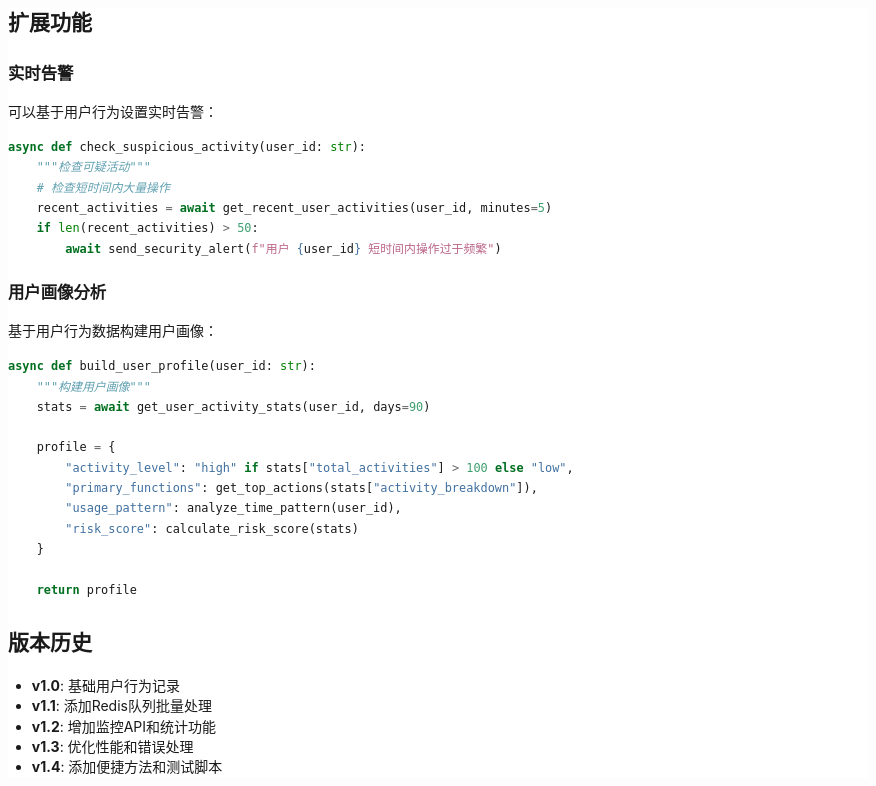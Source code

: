 ## 扩展功能

### 实时告警
可以基于用户行为设置实时告警：

```python
async def check_suspicious_activity(user_id: str):
    """检查可疑活动"""
    # 检查短时间内大量操作
    recent_activities = await get_recent_user_activities(user_id, minutes=5)
    if len(recent_activities) > 50:
        await send_security_alert(f"用户 {user_id} 短时间内操作过于频繁")
```

### 用户画像分析
基于用户行为数据构建用户画像：

```python
async def build_user_profile(user_id: str):
    """构建用户画像"""
    stats = await get_user_activity_stats(user_id, days=90)
    
    profile = {
        "activity_level": "high" if stats["total_activities"] > 100 else "low",
        "primary_functions": get_top_actions(stats["activity_breakdown"]),
        "usage_pattern": analyze_time_pattern(user_id),
        "risk_score": calculate_risk_score(stats)
    }
    
    return profile
```

## 版本历史

- **v1.0**: 基础用户行为记录
- **v1.1**: 添加Redis队列批量处理
- **v1.2**: 增加监控API和统计功能
- **v1.3**: 优化性能和错误处理
- **v1.4**: 添加便捷方法和测试脚本